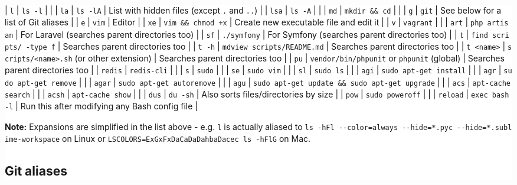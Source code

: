 | `l`        | `ls -l`                                       |                                                          |
| `la`       | `ls -lA`                                      | List with hidden files (except `.` and `..`)             |
| `lsa`      | `ls -A`                                       |                                                          |
| `md`       | `mkdir && cd`                                 |                                                          |
| `g`        | `git`                                         | See below for a list of Git aliases                      |
| `e`        | `vim`                                         | Editor                                                   |
| `xe`       | `vim && chmod +x`                             | Create new executable file and edit it                   |
| `v`        | `vagrant`                                     |                                                          |
| `art`      | `php artisan`                                 | For Laravel (searches parent directories too)            |
| `sf`       | `./symfony`                                   | For Symfony (searches parent directories too)            |
| `t`        | `find scripts/ -type f`                       | Searches parent directories too                          |
| `t -h`     | `mdview scripts/README.md`                    | Searches parent directories too                          |
| `t <name>` | `scripts/<name>.sh` (or other extension)      | Searches parent directories too                          |
| `pu`       | `vendor/bin/phpunit` or `phpunit` (global)    | Searches parent directories too                          |
| `redis`    | `redis-cli`                                   |                                                          |
| `s`        | `sudo`                                        |                                                          |
| `se`       | `sudo vim`                                    |                                                          |
| `sl`       | `sudo ls`                                     |                                                          |
| `agi`      | `sudo apt-get install`                        |                                                          |
| `agr`      | `sudo apt-get remove`                         |                                                          |
| `agar`     | `sudo apt-get autoremove`                     |                                                          |
| `agu`      | `sudo apt-get update && sudo apt-get upgrade` |                                                          |
| `acs`      | `apt-cache search`                            |                                                          |
| `acsh`     | `apt-cache show`                              |                                                          |
| `dus`      | `du -sh`                                      | Also sorts files/directories by size                     |
| `pow`      | `sudo poweroff`                               |                                                          |
| `reload`   | `exec bash -l`                                | Run this after modifying any Bash config file            |

**Note:** Expansions are simplified in the list above - e.g. `l` is actually aliased to `ls -hFl --color=always --hide=*.pyc --hide=*.sublime-workspace` on Linux or `LSCOLORS=ExGxFxDaCaDaDahbaDacec ls -hFlG` on Mac.

## Git aliases
